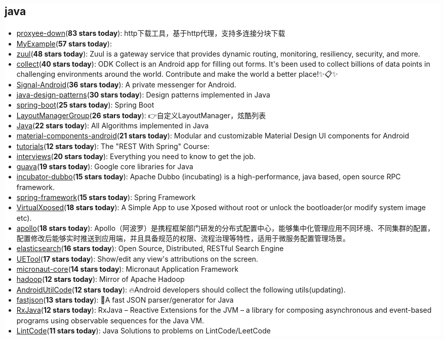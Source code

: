 ## java
* [proxyee-down](https://github.com/proxyee-down-org/proxyee-down)(**83 stars today**): http下载工具，基于http代理，支持多连接分块下载
* [MyExample](https://github.com/whsgzcy/MyExample)(**57 stars today**): 
* [zuul](https://github.com/Netflix/zuul)(**48 stars today**): Zuul is a gateway service that provides dynamic routing, monitoring, resiliency, security, and more.
* [collect](https://github.com/opendatakit/collect)(**40 stars today**): ODK Collect is an Android app for filling out forms. It's been used to collect billions of data points in challenging environments around the world. Contribute and make the world a better place!✨📋✨
* [Signal-Android](https://github.com/signalapp/Signal-Android)(**36 stars today**): A private messenger for Android.
* [java-design-patterns](https://github.com/iluwatar/java-design-patterns)(**30 stars today**): Design patterns implemented in Java
* [spring-boot](https://github.com/spring-projects/spring-boot)(**25 stars today**): Spring Boot
* [LayoutManagerGroup](https://github.com/DingMouRen/LayoutManagerGroup)(**26 stars today**): 👉自定义LayoutManager，炫酷列表
* [Java](https://github.com/TheAlgorithms/Java)(**22 stars today**): All Algorithms implemented in Java
* [material-components-android](https://github.com/material-components/material-components-android)(**21 stars today**): Modular and customizable Material Design UI components for Android
* [tutorials](https://github.com/eugenp/tutorials)(**12 stars today**): The "REST With Spring" Course:
* [interviews](https://github.com/kdn251/interviews)(**20 stars today**): Everything you need to know to get the job.
* [guava](https://github.com/google/guava)(**19 stars today**): Google core libraries for Java
* [incubator-dubbo](https://github.com/apache/incubator-dubbo)(**15 stars today**): Apache Dubbo (incubating) is a high-performance, java based, open source RPC framework.
* [spring-framework](https://github.com/spring-projects/spring-framework)(**15 stars today**): Spring Framework
* [VirtualXposed](https://github.com/android-hacker/VirtualXposed)(**18 stars today**): A Simple App to use Xposed without root or unlock the bootloader(or modify system image etc).
* [apollo](https://github.com/ctripcorp/apollo)(**18 stars today**): Apollo（阿波罗）是携程框架部门研发的分布式配置中心，能够集中化管理应用不同环境、不同集群的配置，配置修改后能够实时推送到应用端，并且具备规范的权限、流程治理等特性，适用于微服务配置管理场景。
* [elasticsearch](https://github.com/elastic/elasticsearch)(**16 stars today**): Open Source, Distributed, RESTful Search Engine
* [UETool](https://github.com/eleme/UETool)(**17 stars today**): Show/edit any view's attributions on the screen.
* [micronaut-core](https://github.com/micronaut-projects/micronaut-core)(**14 stars today**): Micronaut Application Framework
* [hadoop](https://github.com/apache/hadoop)(**12 stars today**): Mirror of Apache Hadoop
* [AndroidUtilCode](https://github.com/Blankj/AndroidUtilCode)(**12 stars today**): 🔥Android developers should collect the following utils(updating).
* [fastjson](https://github.com/alibaba/fastjson)(**13 stars today**): 🚄A fast JSON parser/generator for Java
* [RxJava](https://github.com/ReactiveX/RxJava)(**12 stars today**): RxJava – Reactive Extensions for the JVM – a library for composing asynchronous and event-based programs using observable sequences for the Java VM.
* [LintCode](https://github.com/awangdev/LintCode)(**11 stars today**): Java Solutions to problems on LintCode/LeetCode
